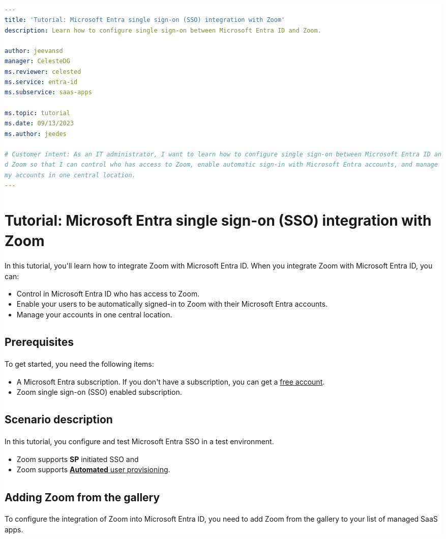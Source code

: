```yaml
---
title: 'Tutorial: Microsoft Entra single sign-on (SSO) integration with Zoom'
description: Learn how to configure single sign-on between Microsoft Entra ID and Zoom.

author: jeevansd
manager: CelesteDG
ms.reviewer: celested
ms.service: entra-id
ms.subservice: saas-apps

ms.topic: tutorial
ms.date: 09/13/2023
ms.author: jeedes

# Customer intent: As an IT administrator, I want to learn how to configure single sign-on between Microsoft Entra ID and Zoom so that I can control who has access to Zoom, enable automatic sign-in with Microsoft Entra accounts, and manage my accounts in one central location.
---
```


# Tutorial: Microsoft Entra single sign-on (SSO) integration with Zoom

In this tutorial, you'll learn how to integrate Zoom with Microsoft Entra ID. When you integrate Zoom with Microsoft Entra ID, you can:

* Control in Microsoft Entra ID who has access to Zoom.
* Enable your users to be automatically signed-in to Zoom with their Microsoft Entra accounts.
* Manage your accounts in one central location.

## Prerequisites

To get started, you need the following items:

* A Microsoft Entra subscription. If you don't have a subscription, you can get a [free account](https://azure.microsoft.com/free/).
* Zoom single sign-on (SSO) enabled subscription.

## Scenario description

In this tutorial, you configure and test Microsoft Entra SSO in a test environment.

* Zoom supports **SP** initiated SSO and 
* Zoom supports [**Automated** user provisioning](./zoom-provisioning-tutorial.md).

## Adding Zoom from the gallery

To configure the integration of Zoom into Microsoft Entra ID, you need to add Zoom from the gallery to your list of managed SaaS apps.
